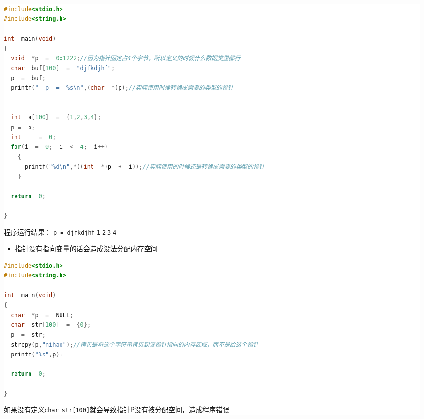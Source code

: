```c
#include<stdio.h>
#include<string.h>

int  main(void)
{
  void  *p  =  0x1222;//因为指针固定占4个字节，所以定义的时候什么数据类型都行
  char  buf[100]  =  "djfkdjhf";
  p  =  buf;
  printf("  p  =  %s\n",(char  *)p);//实际使用时候转换成需要的类型的指针
 
  
  int  a[100]  =  {1,2,3,4};
  p =  a;
  int  i  =  0;
  for(i  =  0;  i  <  4;  i++)
    {
      printf("%d\n",*((int  *)p  +  i));//实际使用的时候还是转换成需要的类型的指针
    }

  return  0;

}

```
程序运行结果：
`p = djfkdjhf`
`1`
`2`
`3`
`4`



- 指针没有指向变量的话会造成没法分配内存空间
```c
#include<stdio.h>
#include<string.h>

int  main(void)
{
  char  *p  =  NULL;
  char  str[100]  =  {0};
  p  =  str;
  strcpy(p,"nihao");//拷贝是将这个字符串拷贝到该指针指向的内存区域，而不是给这个指针
  printf("%s",p);

  return  0;

}

```

如果没有定义`char str[100]`就会导致指针P没有被分配空间，造成程序错误
